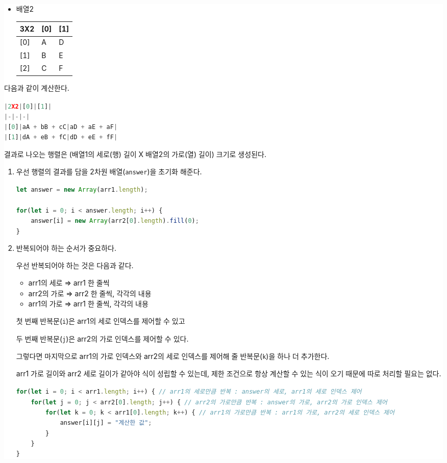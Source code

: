 - 배열2
    
    |3X2|[0]|[1]|
    |-|-|-|
    |[0]|A|D|
    |[1]|B|E|
    |[2]|C|F|
    

다음과 같이 계산한다.

```jsx
|2X2|[0]|[1]|
|-|-|-|
|[0]|aA + bB + cC|aD + aE + aF|
|[1]|dA + eB + fC|dD + eE + fF|
```

결과로 나오는 행렬은 (배열1의 세로(행) 길이 X 배열2의 가로(열) 길이) 크기로 생성된다.

1. 우선 행렬의 결과를 담을 2차원 배열(`answer`)을 초기화 해준다.
    
    ```jsx
    let answer = new Array(arr1.length);
    
    for(let i = 0; i < answer.length; i++) {
    	answer[i] = new Array(arr2[0].length).fill(0);
    }
    ```
    
2. 반복되어야 하는 순서가 중요하다. 
    
    우선 반복되어야 하는 것은 다음과 같다.
    
    - arr1의 세로 ⇒ arr1 한 줄씩
    - arr2의 가로 ⇒ arr2 한 줄씩, 각각의 내용
    - arr1의 가로 ⇒ arr1 한 줄씩, 각각의 내용
    
    첫 번째 반복문(`i`)은 arr1의 세로 인덱스를 제어할 수 있고
    
    두 번째 반복문(`j`)은 arr2의 가로 인덱스를 제어할 수 있다.
    
    그렇다면 마지막으로 arr1의 가로 인덱스와 arr2의 세로 인덱스를 제어해 줄 반복문(`k`)을 하나 더 추가한다.
    
    arr1 가로 길이와 arr2 세로 길이가 같아야 식이 성립할 수 있는데, 제한 조건으로 항상 계산할 수 있는 식이 오기 때문에 따로 처리할 필요는 없다.
    
    ```jsx
    for(let i = 0; i < arr1.length; i++) { // arr1의 세로만큼 반복 : answer의 세로, arr1의 세로 인덱스 제어
    	for(let j = 0; j < arr2[0].length; j++) { // arr2의 가로만큼 반복 : answer의 가로, arr2의 가로 인덱스 제어
    		for(let k = 0; k < arr1[0].length; k++) { // arr1의 가로만큼 반복 : arr1의 가로, arr2의 세로 인덱스 제어
    			answer[i][j] = "계산한 값";
    		}
    	}
    }
    ```
    
